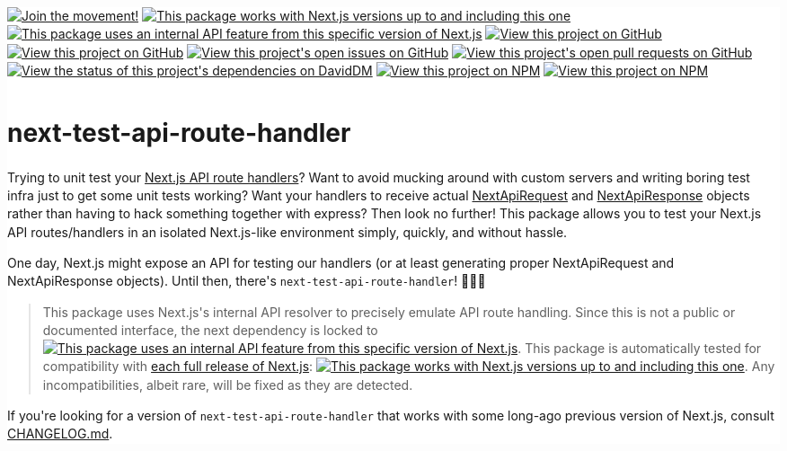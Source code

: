 [![Join the movement!](https://api.ergodark.com/badges/blm)](https://m4bl.org/take-action)
[![This package works with Next.js versions up to and including this one](https://api.ergodark.com/badges/is-next-compat)](https://www.npmjs.com/package/next-test-api-route-handler)
[![This package uses an internal API feature from this specific version of Next.js](https://api.ergodark.com/badges/next-lock-version)](https://www.npmjs.com/package/next-test-api-route-handler)
[![View this project on GitHub](https://img.shields.io/maintenance/active/2020)](https://www.npmjs.com/package/next-test-api-route-handler)
[![View this project on GitHub](https://img.shields.io/github/last-commit/xunnamius/next-test-api-route-handler/develop)](https://www.npmjs.com/package/next-test-api-route-handler)
[![View this project's open issues on GitHub](https://img.shields.io/github/issues/xunnamius/next-test-api-route-handler)](https://www.npmjs.com/package/next-test-api-route-handler)
[![View this project's open pull requests on GitHub](https://img.shields.io/github/issues-pr/xunnamius/next-test-api-route-handler)](https://www.npmjs.com/package/next-test-api-route-handler)
[![View the status of this project's dependencies on DavidDM](https://img.shields.io/david/xunnamius/next-test-api-route-handler)](https://david-dm.org/xunnamius/next-test-api-route-handler)
[![View this project on NPM](https://img.shields.io/npm/l/next-test-api-route-handler)](https://www.npmjs.com/package/next-test-api-route-handler)
[![View this project on NPM](https://api.ergodark.com/badges/npm-pkg-version/next-test-api-route-handler)](https://www.npmjs.com/package/next-test-api-route-handler)

# next-test-api-route-handler

Trying to unit test your [Next.js API route
handlers](https://nextjs.org/docs/api-routes/introduction)? Want to avoid
mucking around with custom servers and writing boring test infra just to get
some unit tests working? Want your handlers to receive actual
[NextApiRequest](https://nextjs.org/docs/basic-features/typescript#api-routes)
and
[NextApiResponse](https://nextjs.org/docs/basic-features/typescript#api-routes)
objects rather than having to hack something together with express? Then look no
further! This package allows you to test your Next.js API routes/handlers in an
isolated Next.js-like environment simply, quickly, and without hassle.

One day, Next.js might expose an API for testing our handlers (or at least
generating proper NextApiRequest and NextApiResponse objects). Until then,
there's `next-test-api-route-handler`! 🎉🎉🎉

> This package uses Next.js's internal API resolver to precisely emulate API
> route handling. Since this is not a public or documented interface, the next
> dependency is locked to [![This package uses an internal API feature from this
> specific version of
> Next.js](https://img.shields.io/npm/dependency-version/next-test-api-route-handler/next?label=next)](https://www.npmjs.com/package/next-test-api-route-handler).
> This package is automatically tested for compatibility with [each full release
> of Next.js](https://github.com/vercel/next.js/releases): [![This package works
> with Next.js versions up to and including this
> one](https://api.ergodark.com/badges/is-next-compat)](https://www.npmjs.com/package/next-test-api-route-handler).
> Any incompatibilities, albeit rare, will be fixed as they are detected.

If you're looking for a version of `next-test-api-route-handler` that works with
some long-ago previous version of Next.js, consult [CHANGELOG.md](CHANGELOG.md).
